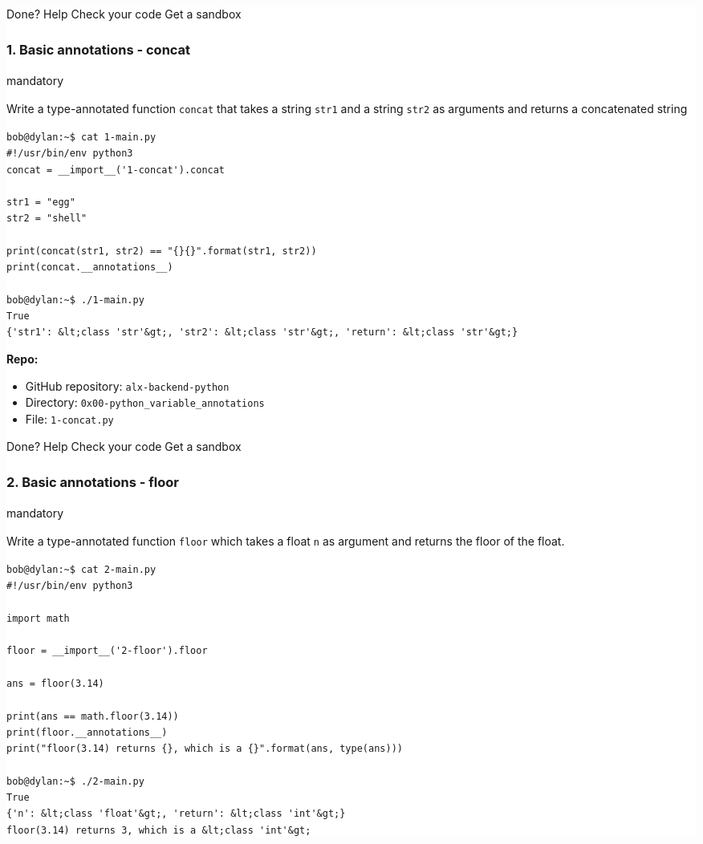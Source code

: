 Done? Help Check your code Get a sandbox

### 1\. Basic annotations - concat

mandatory

Write a type-annotated function `concat` that takes a string `str1` and a string `str2` as arguments and returns a concatenated string

```
bob@dylan:~$ cat 1-main.py
#!/usr/bin/env python3
concat = __import__('1-concat').concat

str1 = "egg"
str2 = "shell"

print(concat(str1, str2) == "{}{}".format(str1, str2))
print(concat.__annotations__)

bob@dylan:~$ ./1-main.py
True
{'str1': &lt;class 'str'&gt;, 'str2': &lt;class 'str'&gt;, 'return': &lt;class 'str'&gt;}
```

**Repo:**

-   GitHub repository: `alx-backend-python`
-   Directory: `0x00-python_variable_annotations`
-   File: `1-concat.py`

Done? Help Check your code Get a sandbox

### 2\. Basic annotations - floor

mandatory

Write a type-annotated function `floor` which takes a float `n` as argument and returns the floor of the float.

```
bob@dylan:~$ cat 2-main.py
#!/usr/bin/env python3

import math

floor = __import__('2-floor').floor

ans = floor(3.14)

print(ans == math.floor(3.14))
print(floor.__annotations__)
print("floor(3.14) returns {}, which is a {}".format(ans, type(ans)))

bob@dylan:~$ ./2-main.py
True
{'n': &lt;class 'float'&gt;, 'return': &lt;class 'int'&gt;}
floor(3.14) returns 3, which is a &lt;class 'int'&gt;
```
